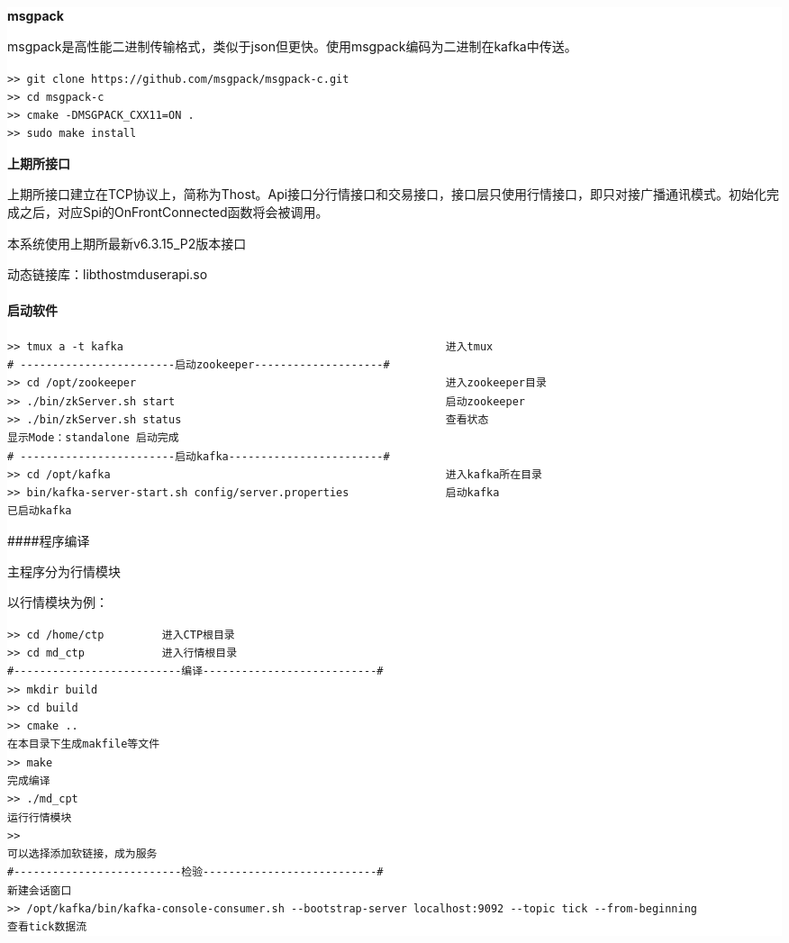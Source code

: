 **msgpack**

msgpack是高性能二进制传输格式，类似于json但更快。使用msgpack编码为二进制在kafka中传送。

```
>> git clone https://github.com/msgpack/msgpack-c.git
>> cd msgpack-c
>> cmake -DMSGPACK_CXX11=ON .
>> sudo make install
```

**上期所接口**

上期所接口建立在TCP协议上，简称为Thost。Api接口分行情接口和交易接口，接口层只使用行情接口，即只对接广播通讯模式。初始化完成之后，对应Spi的OnFrontConnected函数将会被调用。

本系统使用上期所最新v6.3.15_P2版本接口

动态链接库：libthostmduserapi.so

#### 启动软件

```
>> tmux a -t kafka													进入tmux
# ------------------------启动zookeeper--------------------#
>> cd /opt/zookeeper 												进入zookeeper目录
>> ./bin/zkServer.sh start											启动zookeeper
>> ./bin/zkServer.sh status											查看状态
显示Mode：standalone 启动完成
# ------------------------启动kafka------------------------#
>> cd /opt/kafka									 				进入kafka所在目录
>> bin/kafka-server-start.sh config/server.properties				启动kafka
已启动kafka
```

####程序编译

主程序分为行情模块

以行情模块为例：

```
>> cd /home/ctp			进入CTP根目录
>> cd md_ctp			进入行情根目录
#--------------------------编译---------------------------#
>> mkdir build
>> cd build
>> cmake ..
在本目录下生成makfile等文件
>> make
完成编译
>> ./md_cpt
运行行情模块
>> 
可以选择添加软链接，成为服务
#--------------------------检验---------------------------#
新建会话窗口
>> /opt/kafka/bin/kafka-console-consumer.sh --bootstrap-server localhost:9092 --topic tick --from-beginning
查看tick数据流
```
